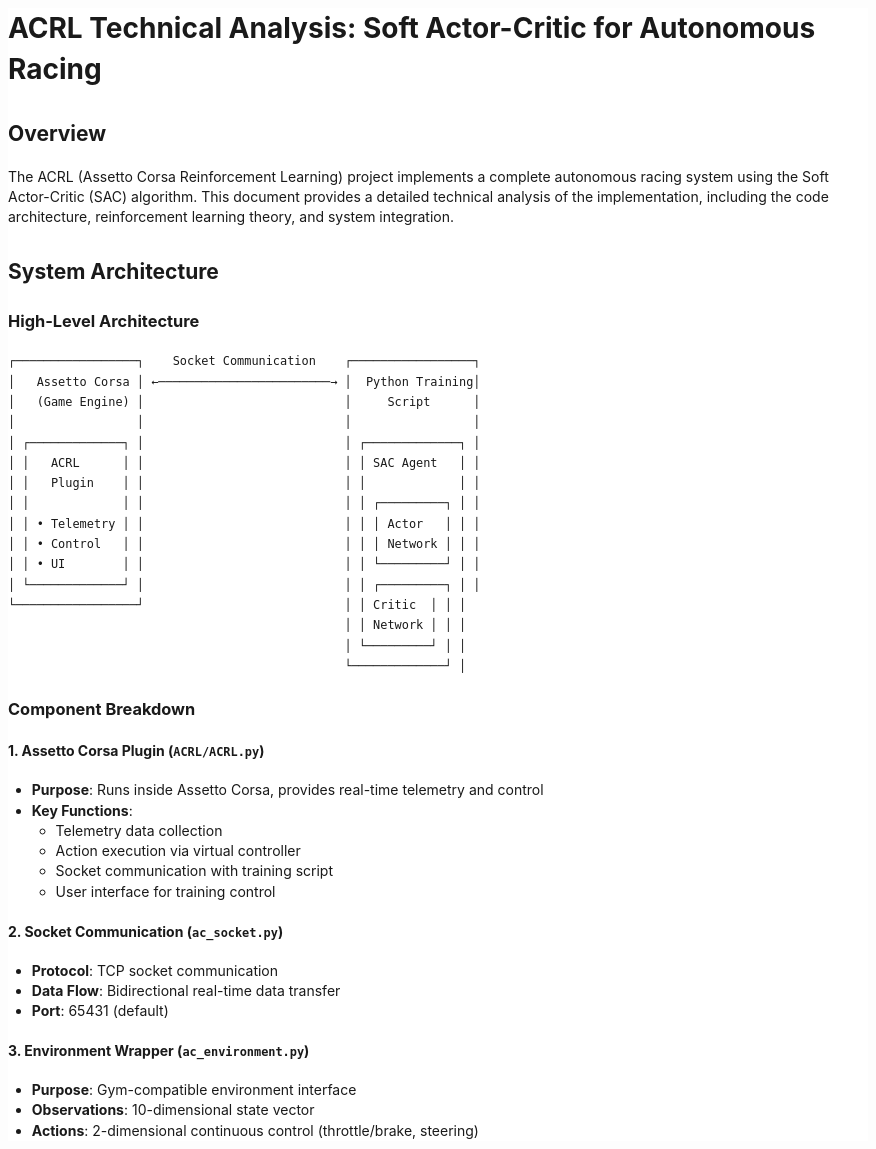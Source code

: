 # ACRL Technical Analysis: Soft Actor-Critic for Autonomous Racing

## Overview

The ACRL (Assetto Corsa Reinforcement Learning) project implements a complete autonomous racing system using the Soft Actor-Critic (SAC) algorithm. This document provides a detailed technical analysis of the implementation, including the code architecture, reinforcement learning theory, and system integration.

## System Architecture

### High-Level Architecture

```
┌─────────────────┐    Socket Communication    ┌─────────────────┐
│   Assetto Corsa │ ←────────────────────────→ │  Python Training│
│   (Game Engine) │                            │     Script      │
│                 │                            │                 │
│ ┌─────────────┐ │                            │ ┌─────────────┐ │
│ │   ACRL      │ │                            │ │ SAC Agent   │ │
│ │   Plugin    │ │                            │ │             │ │
│ │             │ │                            │ │ ┌─────────┐ │ │
│ │ • Telemetry │ │                            │ │ │ Actor   │ │ │
│ │ • Control   │ │                            │ │ │ Network │ │ │
│ │ • UI        │ │                            │ │ └─────────┘ │ │
│ └─────────────┘ │                            │ │ ┌─────────┐ │ │
└─────────────────┘                            │ │ Critic  │ │ │
                                               │ │ Network │ │ │
                                               │ └─────────┘ │ │
                                               └─────────────┘ │
```

### Component Breakdown

#### 1. Assetto Corsa Plugin (`ACRL/ACRL.py`)
- **Purpose**: Runs inside Assetto Corsa, provides real-time telemetry and control
- **Key Functions**:
  - Telemetry data collection
  - Action execution via virtual controller
  - Socket communication with training script
  - User interface for training control

#### 2. Socket Communication (`ac_socket.py`)
- **Protocol**: TCP socket communication
- **Data Flow**: Bidirectional real-time data transfer
- **Port**: 65431 (default)

#### 3. Environment Wrapper (`ac_environment.py`)
- **Purpose**: Gym-compatible environment interface
- **Observations**: 10-dimensional state vector
- **Actions**: 2-dimensional continuous control (throttle/brake, steering)
